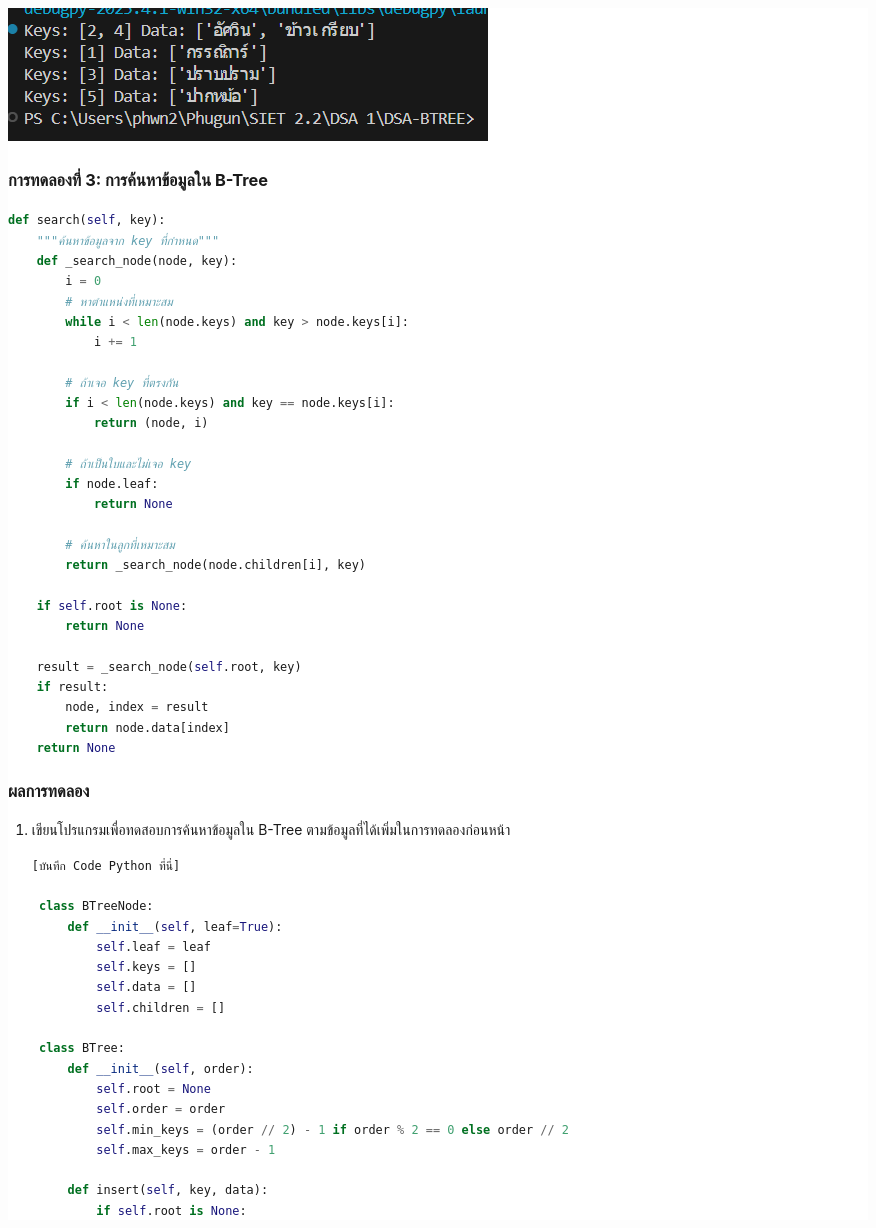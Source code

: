    ```python
   ```

   ![alt text](image-1.png)


### การทดลองที่ 3: การค้นหาข้อมูลใน B-Tree

```python
def search(self, key):
    """ค้นหาข้อมูลจาก key ที่กำหนด"""
    def _search_node(node, key):
        i = 0
        # หาตำแหน่งที่เหมาะสม
        while i < len(node.keys) and key > node.keys[i]:
            i += 1
            
        # ถ้าเจอ key ที่ตรงกัน
        if i < len(node.keys) and key == node.keys[i]:
            return (node, i)
            
        # ถ้าเป็นใบและไม่เจอ key
        if node.leaf:
            return None
            
        # ค้นหาในลูกที่เหมาะสม
        return _search_node(node.children[i], key)
    
    if self.root is None:
        return None
        
    result = _search_node(self.root, key)
    if result:
        node, index = result
        return node.data[index]
    return None
```
### ผลการทดลอง
1. เขียนโปรแกรมเพื่อทดสอบการค้นหาข้อมูลใน B-Tree ตามข้อมูลที่ได้เพิ่มในการทดลองก่อนหน้า
   ```python
   [บันทึก Code Python ที่นี่]

    class BTreeNode:
        def __init__(self, leaf=True):
            self.leaf = leaf
            self.keys = []
            self.data = []
            self.children = []

    class BTree:
        def __init__(self, order):
            self.root = None
            self.order = order
            self.min_keys = (order // 2) - 1 if order % 2 == 0 else order // 2
            self.max_keys = order - 1
        
        def insert(self, key, data):
            if self.root is None:
   ```